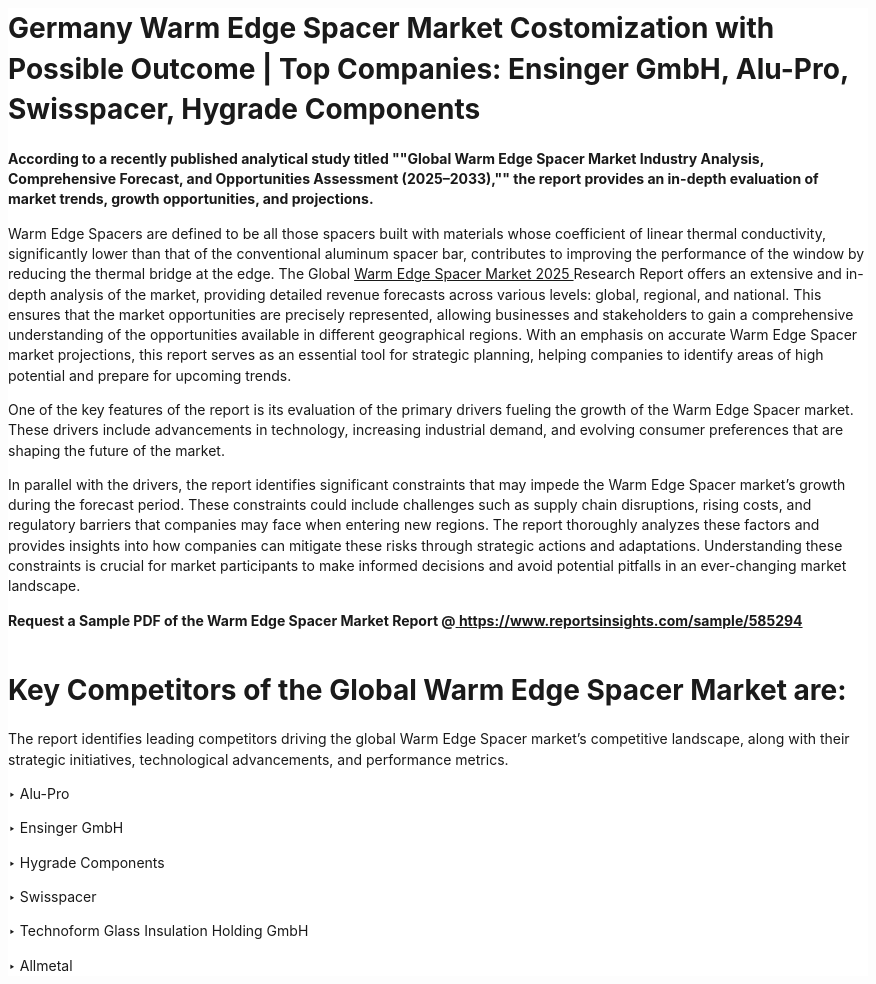 # Germany Warm Edge Spacer Market Costomization with Possible Outcome | Top Companies: Ensinger GmbH, Alu-Pro,  Swisspacer,  Hygrade Components

<strong>According to a recently published analytical study titled ""Global Warm Edge Spacer Market Industry Analysis, Comprehensive Forecast, and Opportunities Assessment (2025–2033),"" the report provides an in-depth evaluation of market trends, growth opportunities, and projections.</strong>

Warm Edge Spacers are defined to be all those spacers built with materials whose coefficient of linear thermal conductivity, significantly lower than that of the conventional aluminum spacer bar, contributes to improving the performance of the window by reducing the thermal bridge at the edge. The Global <a href=https://www.reportsinsights.com/sample/585294>Warm Edge Spacer Market 2025 </a> Research Report offers an extensive and in-depth analysis of the market, providing detailed revenue forecasts across various levels: global, regional, and national. This ensures that the market opportunities are precisely represented, allowing businesses and stakeholders to gain a comprehensive understanding of the opportunities available in different geographical regions. With an emphasis on accurate Warm Edge Spacer market projections, this report serves as an essential tool for strategic planning, helping companies to identify areas of high potential and prepare for upcoming trends.

One of the key features of the report is its evaluation of the primary drivers fueling the growth of the Warm Edge Spacer market. These drivers include advancements in technology, increasing industrial demand, and evolving consumer preferences that are shaping the future of the market. 

In parallel with the drivers, the report identifies significant constraints that may impede the Warm Edge Spacer market’s growth during the forecast period. These constraints could include challenges such as supply chain disruptions, rising costs, and regulatory barriers that companies may face when entering new regions. The report thoroughly analyzes these factors and provides insights into how companies can mitigate these risks through strategic actions and adaptations. Understanding these constraints is crucial for market participants to make informed decisions and avoid potential pitfalls in an ever-changing market landscape.

<strong>Request a Sample PDF of the Warm Edge Spacer Market Report </strong><strong>@<a href=https://www.reportsinsights.com/sample/585294> https://www.reportsinsights.com/sample/585294</a></strong></font>

# <strong>Key Competitors of the Global Warm Edge Spacer Market are:</strong>

The report identifies leading competitors driving the global Warm Edge Spacer market’s competitive landscape, along with their strategic initiatives, technological advancements, and performance metrics.

‣ Alu-Pro

‣ Ensinger GmbH

‣ Hygrade Components

‣ Swisspacer

‣ Technoform Glass Insulation Holding GmbH

‣ Allmetal
